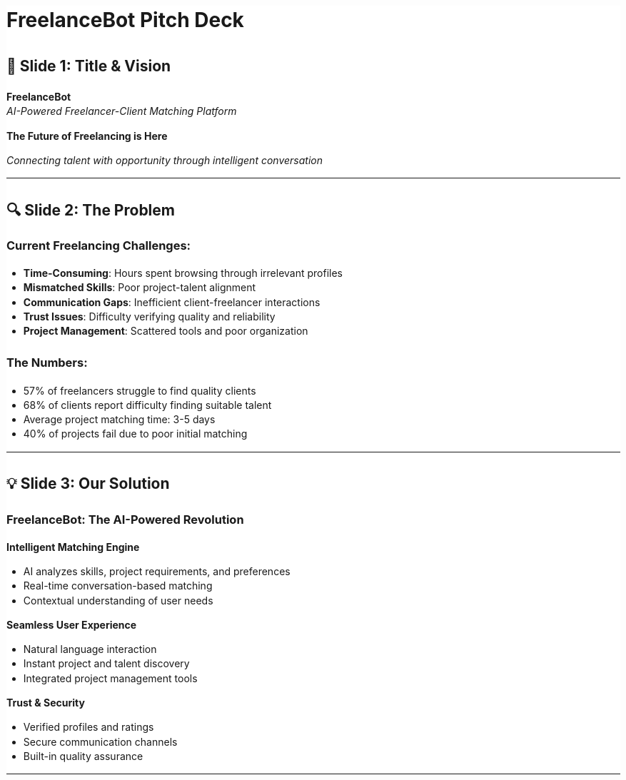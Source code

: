 # FreelanceBot Pitch Deck

## 🎯 Slide 1: Title & Vision

**FreelanceBot**  
*AI-Powered Freelancer-Client Matching Platform*

**The Future of Freelancing is Here**

*Connecting talent with opportunity through intelligent conversation*

---

## 🔍 Slide 2: The Problem

### Current Freelancing Challenges:
- **Time-Consuming**: Hours spent browsing through irrelevant profiles
- **Mismatched Skills**: Poor project-talent alignment
- **Communication Gaps**: Inefficient client-freelancer interactions
- **Trust Issues**: Difficulty verifying quality and reliability
- **Project Management**: Scattered tools and poor organization

### The Numbers:
- 57% of freelancers struggle to find quality clients
- 68% of clients report difficulty finding suitable talent
- Average project matching time: 3-5 days
- 40% of projects fail due to poor initial matching

---

## 💡 Slide 3: Our Solution

### FreelanceBot: The AI-Powered Revolution

**Intelligent Matching Engine**
- AI analyzes skills, project requirements, and preferences
- Real-time conversation-based matching
- Contextual understanding of user needs

**Seamless User Experience**
- Natural language interaction
- Instant project and talent discovery
- Integrated project management tools

**Trust & Security**
- Verified profiles and ratings
- Secure communication channels
- Built-in quality assurance

---
